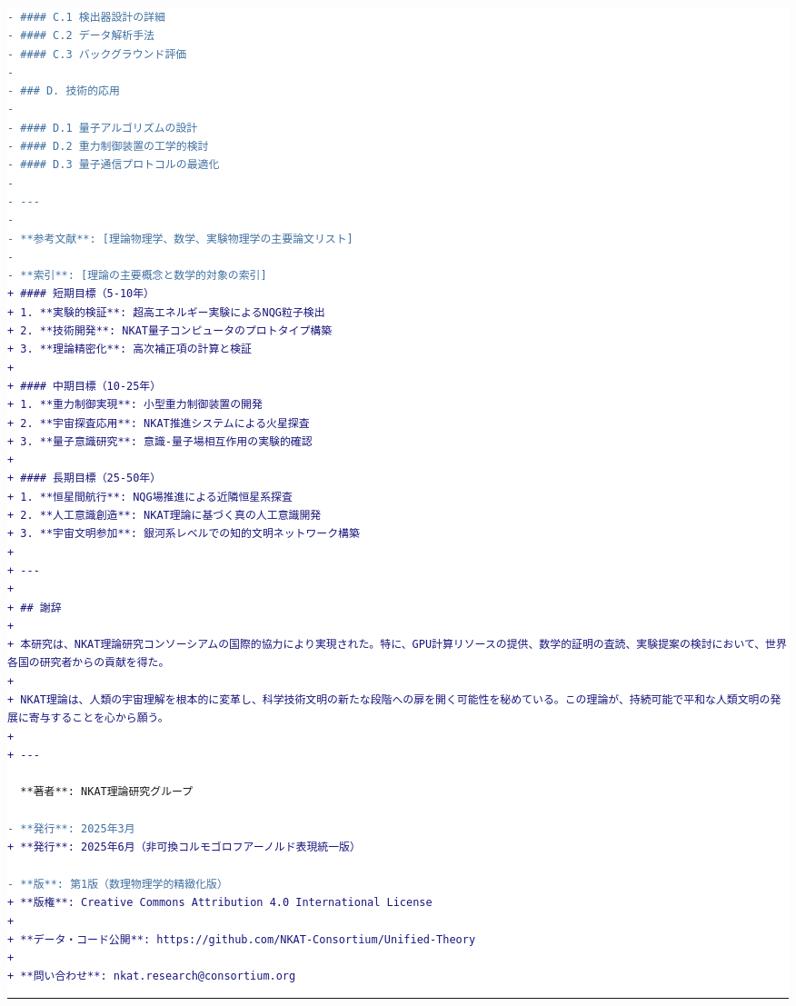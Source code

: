 ```diff
- #### C.1 検出器設計の詳細
- #### C.2 データ解析手法
- #### C.3 バックグラウンド評価
- 
- ### D. 技術的応用
- 
- #### D.1 量子アルゴリズムの設計
- #### D.2 重力制御装置の工学的検討
- #### D.3 量子通信プロトコルの最適化
- 
- ---
- 
- **参考文献**: [理論物理学、数学、実験物理学の主要論文リスト]
- 
- **索引**: [理論の主要概念と数学的対象の索引]
+ #### 短期目標（5-10年）
+ 1. **実験的検証**: 超高エネルギー実験によるNQG粒子検出
+ 2. **技術開発**: NKAT量子コンピュータのプロトタイプ構築
+ 3. **理論精密化**: 高次補正項の計算と検証
+ 
+ #### 中期目標（10-25年）
+ 1. **重力制御実現**: 小型重力制御装置の開発
+ 2. **宇宙探査応用**: NKAT推進システムによる火星探査
+ 3. **量子意識研究**: 意識-量子場相互作用の実験的確認
+ 
+ #### 長期目標（25-50年）
+ 1. **恒星間航行**: NQG場推進による近隣恒星系探査
+ 2. **人工意識創造**: NKAT理論に基づく真の人工意識開発
+ 3. **宇宙文明参加**: 銀河系レベルでの知的文明ネットワーク構築
+ 
+ ---
+ 
+ ## 謝辞
+ 
+ 本研究は、NKAT理論研究コンソーシアムの国際的協力により実現された。特に、GPU計算リソースの提供、数学的証明の査読、実験提案の検討において、世界各国の研究者からの貢献を得た。
+ 
+ NKAT理論は、人類の宇宙理解を根本的に変革し、科学技術文明の新たな段階への扉を開く可能性を秘めている。この理論が、持続可能で平和な人類文明の発展に寄与することを心から願う。
+ 
+ ---
  
  **著者**: NKAT理論研究グループ
  
- **発行**: 2025年3月
+ **発行**: 2025年6月（非可換コルモゴロフアーノルド表現統一版）
  
- **版**: 第1版（数理物理学的精緻化版） 
+ **版権**: Creative Commons Attribution 4.0 International License
+ 
+ **データ・コード公開**: https://github.com/NKAT-Consortium/Unified-Theory
+ 
+ **問い合わせ**: nkat.research@consortium.org 
```

---